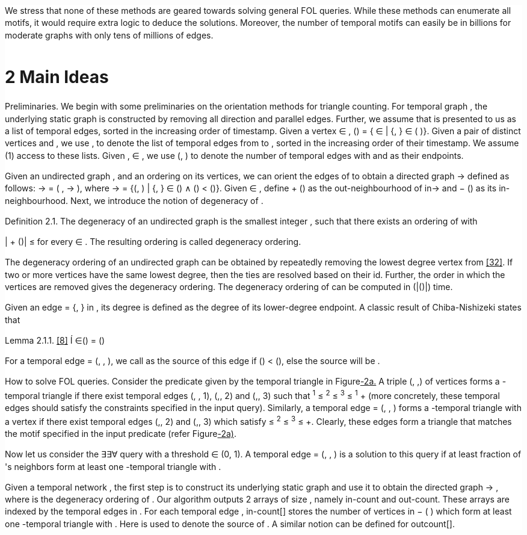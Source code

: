 We stress that none of these methods are geared towards solving general FOL queries. While these methods can enumerate all motifs, it would require extra logic to deduce the solutions. Moreover, the number of temporal motifs can easily be in billions for moderate graphs with only tens of millions of edges.

# 2 Main Ideas

Preliminaries. We begin with some preliminaries on the orientation methods for triangle counting. For temporal graph , the underlying static graph is constructed by removing all direction and parallel edges. Further, we assume that is presented to us as a list of temporal edges, sorted in the increasing order of timestamp. Given a vertex ∈ , () = { ∈ | {, } ∈ ( )}. Given a pair of distinct vertices and , we use , to denote the list of temporal edges from to , sorted in the increasing order of their timestamp. We assume (1) access to these lists. Given , ∈ , we use (, ) to denote the number of temporal edges with and as their endpoints.

Given an undirected graph , and an ordering on its vertices, we can orient the edges of to obtain a directed graph → defined as follows: → = ( , → ), where → = {(, ) | {, } ∈ () ∧ () < ()}. Given ∈ , define + () as the out-neighbourhood of in→ and − () as its in-neighbourhood. Next, we introduce the notion of degeneracy of .

Definition 2.1. The degeneracy of an undirected graph is the smallest integer , such that there exists an ordering of with

| + ()| ≤ for every ∈ . The resulting ordering is called degeneracy ordering.

The degeneracy ordering of an undirected graph can be obtained by repeatedly removing the lowest degree vertex from [\[32\]](#page-12-41). If two or more vertices have the same lowest degree, then the ties are resolved based on their id. Further, the order in which the vertices are removed gives the degeneracy ordering. The degeneracy ordering of can be computed in (|()|) time.

Given an edge = {, } in , its degree is defined as the degree of its lower-degree endpoint. A classic result of Chiba-Nishizeki states that

Lemma 2.1.1. [\[8\]](#page-11-6) Í ∈() = ()

For a temporal edge = (, , ), we call as the source of this edge if () < (), else the source will be .

How to solve FOL queries. Consider the predicate given by the temporal triangle in Figure[-2a.](#page-2-0) A triple (, ,) of vertices forms a -temporal triangle if there exist temporal edges (, , 1), (,, 2) and (,, 3) such that <sup>1</sup> ≤ <sup>2</sup> ≤ <sup>3</sup> ≤ <sup>1</sup> + (more concretely, these temporal edges should satisfy the constraints specified in the input query). Similarly, a temporal edge = (, , ) forms a -temporal triangle with a vertex if there exist temporal edges (,, 2) and (,, 3) which satisfy ≤ <sup>2</sup> ≤ <sup>3</sup> ≤ +. Clearly, these edges form a triangle that matches the motif specified in the input predicate (refer Figure[-2a\)](#page-2-0).

Now let us consider the ∃∃∀ query with a threshold ∈ (0, 1). A temporal edge = (, , ) is a solution to this query if at least fraction of 's neighbors form at least one -temporal triangle with .

Given a temporal network , the first step is to construct its underlying static graph and use it to obtain the directed graph → , where is the degeneracy ordering of . Our algorithm outputs 2 arrays of size , namely in-count and out-count. These arrays are indexed by the temporal edges in . For each temporal edge , in-count[] stores the number of vertices in − ( ) which form at least one -temporal triangle with . Here is used to denote the source of . A similar notion can be defined for outcount[].
